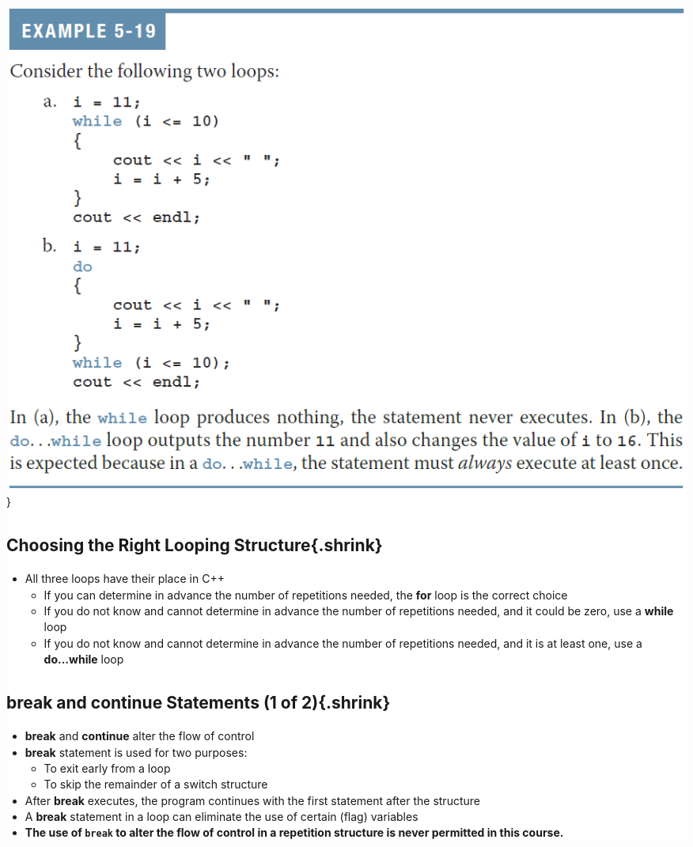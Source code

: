 ![](../media/9781337102087_ppt_ch05-22.png)}

## Choosing the Right Looping Structure{.shrink}

- All three loops have their place in C++
    - If you can determine in advance the number of repetitions needed, the **for** loop is the correct choice
    - If you do not know and cannot determine in advance the number of repetitions needed, and it could be zero, use a **while** loop
    - If you do not know and cannot determine in advance the number of repetitions needed, and it is at least one, use a **do...while** loop

## break and continue Statements (1 of 2){.shrink}

- **break** and **continue** alter the flow of control
- **break** statement is used for two purposes:
    - To exit early from a loop
    - To skip the remainder of a switch structure
- After **break** executes, the program continues with the first statement after the structure
- A **break** statement in a loop can eliminate the use of certain (flag) variables
- **The use of `break` to alter the flow of control in a repetition structure is never permitted in this course.**
